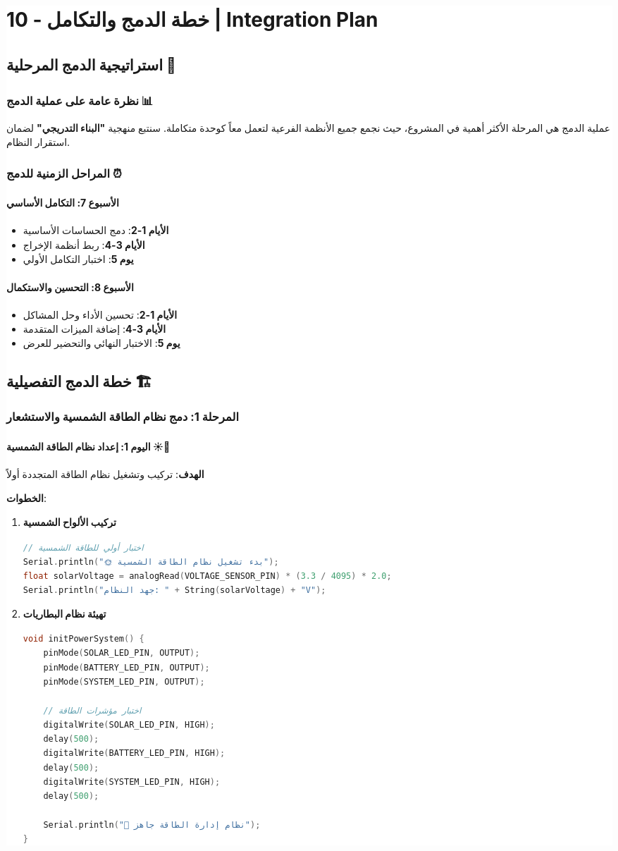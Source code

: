 # 10 - خطة الدمج والتكامل | Integration Plan

## استراتيجية الدمج المرحلية 🔗

### نظرة عامة على عملية الدمج 📊

عملية الدمج هي المرحلة الأكثر أهمية في المشروع، حيث نجمع جميع الأنظمة الفرعية لتعمل معاً كوحدة متكاملة. سنتبع منهجية **"البناء التدريجي"** لضمان استقرار النظام.

### المراحل الزمنية للدمج ⏰

#### الأسبوع 7: التكامل الأساسي
- **الأيام 1-2**: دمج الحساسات الأساسية
- **الأيام 3-4**: ربط أنظمة الإخراج
- **يوم 5**: اختبار التكامل الأولي

#### الأسبوع 8: التحسين والاستكمال
- **الأيام 1-2**: تحسين الأداء وحل المشاكل
- **الأيام 3-4**: إضافة الميزات المتقدمة
- **يوم 5**: الاختبار النهائي والتحضير للعرض

## خطة الدمج التفصيلية 🏗️

### المرحلة 1: دمج نظام الطاقة الشمسية والاستشعار

#### اليوم 1: إعداد نظام الطاقة الشمسية ☀️🔋
**الهدف**: تركيب وتشغيل نظام الطاقة المتجددة أولاً

**الخطوات**:
1. **تركيب الألواح الشمسية**
   ```cpp
   // اختبار أولي للطاقة الشمسية
   Serial.println("🌞 بدء تشغيل نظام الطاقة الشمسية");
   float solarVoltage = analogRead(VOLTAGE_SENSOR_PIN) * (3.3 / 4095) * 2.0;
   Serial.println("جهد النظام: " + String(solarVoltage) + "V");
   ```

2. **تهيئة نظام البطاريات**
   ```cpp
   void initPowerSystem() {
       pinMode(SOLAR_LED_PIN, OUTPUT);
       pinMode(BATTERY_LED_PIN, OUTPUT);
       pinMode(SYSTEM_LED_PIN, OUTPUT);
       
       // اختبار مؤشرات الطاقة
       digitalWrite(SOLAR_LED_PIN, HIGH);
       delay(500);
       digitalWrite(BATTERY_LED_PIN, HIGH);
       delay(500);
       digitalWrite(SYSTEM_LED_PIN, HIGH);
       delay(500);
       
       Serial.println("🔋 نظام إدارة الطاقة جاهز");
   }
   ```
